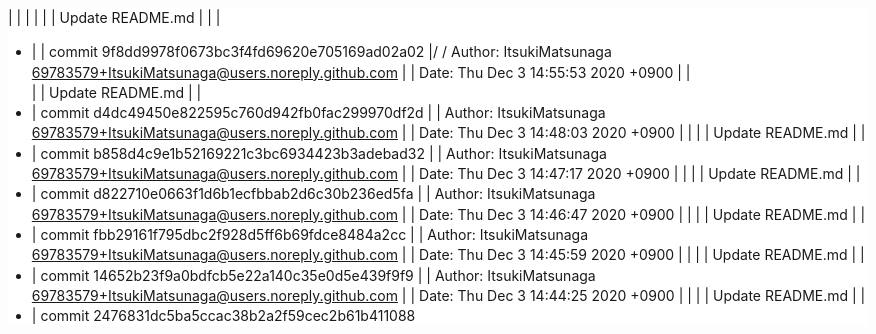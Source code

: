 | | | 
| | |     Update README.md
| | | 
* | | commit 9f8dd9978f0673bc3f4fd69620e705169ad02a02
|/ /  Author: ItsukiMatsunaga <69783579+ItsukiMatsunaga@users.noreply.github.com>
| |   Date:   Thu Dec 3 14:55:53 2020 +0900
| |   
| |       Update README.md
| | 
* | commit d4dc49450e822595c760d942fb0fac299970df2d
| | Author: ItsukiMatsunaga <69783579+ItsukiMatsunaga@users.noreply.github.com>
| | Date:   Thu Dec 3 14:48:03 2020 +0900
| | 
| |     Update README.md
| | 
* | commit b858d4c9e1b52169221c3bc6934423b3adebad32
| | Author: ItsukiMatsunaga <69783579+ItsukiMatsunaga@users.noreply.github.com>
| | Date:   Thu Dec 3 14:47:17 2020 +0900
| | 
| |     Update README.md
| | 
* | commit d822710e0663f1d6b1ecfbbab2d6c30b236ed5fa
| | Author: ItsukiMatsunaga <69783579+ItsukiMatsunaga@users.noreply.github.com>
| | Date:   Thu Dec 3 14:46:47 2020 +0900
| | 
| |     Update README.md
| | 
* | commit fbb29161f795dbc2f928d5ff6b69fdce8484a2cc
| | Author: ItsukiMatsunaga <69783579+ItsukiMatsunaga@users.noreply.github.com>
| | Date:   Thu Dec 3 14:45:59 2020 +0900
| | 
| |     Update README.md
| | 
* | commit 14652b23f9a0bdfcb5e22a140c35e0d5e439f9f9
| | Author: ItsukiMatsunaga <69783579+ItsukiMatsunaga@users.noreply.github.com>
| | Date:   Thu Dec 3 14:44:25 2020 +0900
| | 
| |     Update README.md
| | 
* | commit 2476831dc5ba5ccac38b2a2f59cec2b61b411088
